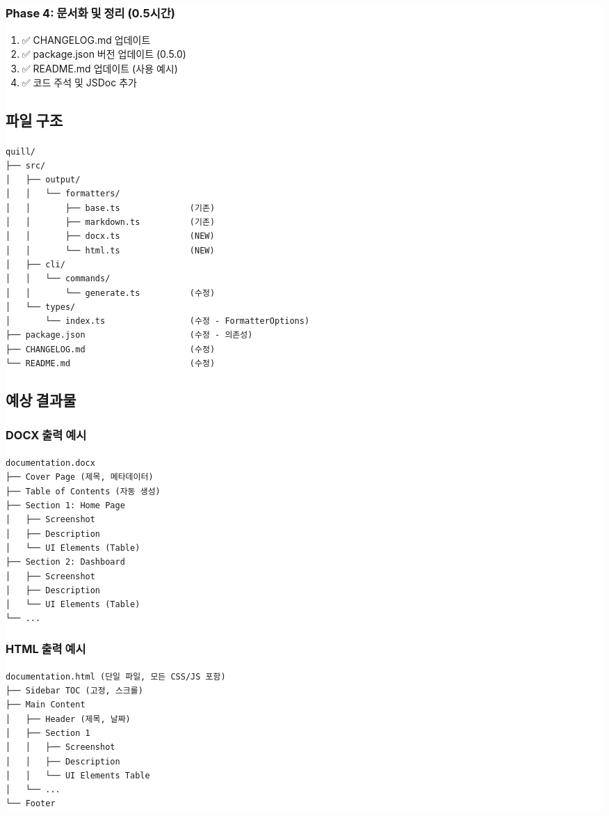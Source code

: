 ### Phase 4: 문서화 및 정리 (0.5시간)
1. ✅ CHANGELOG.md 업데이트
2. ✅ package.json 버전 업데이트 (0.5.0)
3. ✅ README.md 업데이트 (사용 예시)
4. ✅ 코드 주석 및 JSDoc 추가

## 파일 구조

```
quill/
├── src/
│   ├── output/
│   │   └── formatters/
│   │       ├── base.ts              (기존)
│   │       ├── markdown.ts          (기존)
│   │       ├── docx.ts              (NEW)
│   │       └── html.ts              (NEW)
│   ├── cli/
│   │   └── commands/
│   │       └── generate.ts          (수정)
│   └── types/
│       └── index.ts                 (수정 - FormatterOptions)
├── package.json                     (수정 - 의존성)
├── CHANGELOG.md                     (수정)
└── README.md                        (수정)
```

## 예상 결과물

### DOCX 출력 예시
```
documentation.docx
├── Cover Page (제목, 메타데이터)
├── Table of Contents (자동 생성)
├── Section 1: Home Page
│   ├── Screenshot
│   ├── Description
│   └── UI Elements (Table)
├── Section 2: Dashboard
│   ├── Screenshot
│   ├── Description
│   └── UI Elements (Table)
└── ...
```

### HTML 출력 예시
```html
documentation.html (단일 파일, 모든 CSS/JS 포함)
├── Sidebar TOC (고정, 스크롤)
├── Main Content
│   ├── Header (제목, 날짜)
│   ├── Section 1
│   │   ├── Screenshot
│   │   ├── Description
│   │   └── UI Elements Table
│   └── ...
└── Footer
```
